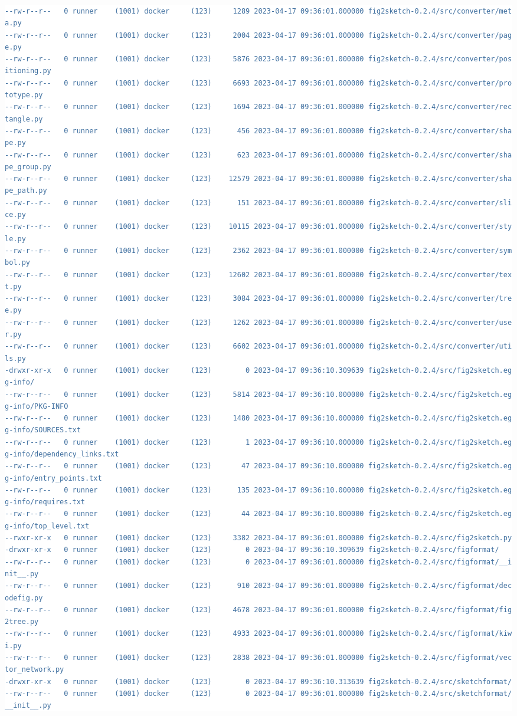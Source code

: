 ```diff
--rw-r--r--   0 runner    (1001) docker     (123)     1289 2023-04-17 09:36:01.000000 fig2sketch-0.2.4/src/converter/meta.py
--rw-r--r--   0 runner    (1001) docker     (123)     2004 2023-04-17 09:36:01.000000 fig2sketch-0.2.4/src/converter/page.py
--rw-r--r--   0 runner    (1001) docker     (123)     5876 2023-04-17 09:36:01.000000 fig2sketch-0.2.4/src/converter/positioning.py
--rw-r--r--   0 runner    (1001) docker     (123)     6693 2023-04-17 09:36:01.000000 fig2sketch-0.2.4/src/converter/prototype.py
--rw-r--r--   0 runner    (1001) docker     (123)     1694 2023-04-17 09:36:01.000000 fig2sketch-0.2.4/src/converter/rectangle.py
--rw-r--r--   0 runner    (1001) docker     (123)      456 2023-04-17 09:36:01.000000 fig2sketch-0.2.4/src/converter/shape.py
--rw-r--r--   0 runner    (1001) docker     (123)      623 2023-04-17 09:36:01.000000 fig2sketch-0.2.4/src/converter/shape_group.py
--rw-r--r--   0 runner    (1001) docker     (123)    12579 2023-04-17 09:36:01.000000 fig2sketch-0.2.4/src/converter/shape_path.py
--rw-r--r--   0 runner    (1001) docker     (123)      151 2023-04-17 09:36:01.000000 fig2sketch-0.2.4/src/converter/slice.py
--rw-r--r--   0 runner    (1001) docker     (123)    10115 2023-04-17 09:36:01.000000 fig2sketch-0.2.4/src/converter/style.py
--rw-r--r--   0 runner    (1001) docker     (123)     2362 2023-04-17 09:36:01.000000 fig2sketch-0.2.4/src/converter/symbol.py
--rw-r--r--   0 runner    (1001) docker     (123)    12602 2023-04-17 09:36:01.000000 fig2sketch-0.2.4/src/converter/text.py
--rw-r--r--   0 runner    (1001) docker     (123)     3084 2023-04-17 09:36:01.000000 fig2sketch-0.2.4/src/converter/tree.py
--rw-r--r--   0 runner    (1001) docker     (123)     1262 2023-04-17 09:36:01.000000 fig2sketch-0.2.4/src/converter/user.py
--rw-r--r--   0 runner    (1001) docker     (123)     6602 2023-04-17 09:36:01.000000 fig2sketch-0.2.4/src/converter/utils.py
-drwxr-xr-x   0 runner    (1001) docker     (123)        0 2023-04-17 09:36:10.309639 fig2sketch-0.2.4/src/fig2sketch.egg-info/
--rw-r--r--   0 runner    (1001) docker     (123)     5814 2023-04-17 09:36:10.000000 fig2sketch-0.2.4/src/fig2sketch.egg-info/PKG-INFO
--rw-r--r--   0 runner    (1001) docker     (123)     1480 2023-04-17 09:36:10.000000 fig2sketch-0.2.4/src/fig2sketch.egg-info/SOURCES.txt
--rw-r--r--   0 runner    (1001) docker     (123)        1 2023-04-17 09:36:10.000000 fig2sketch-0.2.4/src/fig2sketch.egg-info/dependency_links.txt
--rw-r--r--   0 runner    (1001) docker     (123)       47 2023-04-17 09:36:10.000000 fig2sketch-0.2.4/src/fig2sketch.egg-info/entry_points.txt
--rw-r--r--   0 runner    (1001) docker     (123)      135 2023-04-17 09:36:10.000000 fig2sketch-0.2.4/src/fig2sketch.egg-info/requires.txt
--rw-r--r--   0 runner    (1001) docker     (123)       44 2023-04-17 09:36:10.000000 fig2sketch-0.2.4/src/fig2sketch.egg-info/top_level.txt
--rwxr-xr-x   0 runner    (1001) docker     (123)     3382 2023-04-17 09:36:01.000000 fig2sketch-0.2.4/src/fig2sketch.py
-drwxr-xr-x   0 runner    (1001) docker     (123)        0 2023-04-17 09:36:10.309639 fig2sketch-0.2.4/src/figformat/
--rw-r--r--   0 runner    (1001) docker     (123)        0 2023-04-17 09:36:01.000000 fig2sketch-0.2.4/src/figformat/__init__.py
--rw-r--r--   0 runner    (1001) docker     (123)      910 2023-04-17 09:36:01.000000 fig2sketch-0.2.4/src/figformat/decodefig.py
--rw-r--r--   0 runner    (1001) docker     (123)     4678 2023-04-17 09:36:01.000000 fig2sketch-0.2.4/src/figformat/fig2tree.py
--rw-r--r--   0 runner    (1001) docker     (123)     4933 2023-04-17 09:36:01.000000 fig2sketch-0.2.4/src/figformat/kiwi.py
--rw-r--r--   0 runner    (1001) docker     (123)     2838 2023-04-17 09:36:01.000000 fig2sketch-0.2.4/src/figformat/vector_network.py
-drwxr-xr-x   0 runner    (1001) docker     (123)        0 2023-04-17 09:36:10.313639 fig2sketch-0.2.4/src/sketchformat/
--rw-r--r--   0 runner    (1001) docker     (123)        0 2023-04-17 09:36:01.000000 fig2sketch-0.2.4/src/sketchformat/__init__.py
```